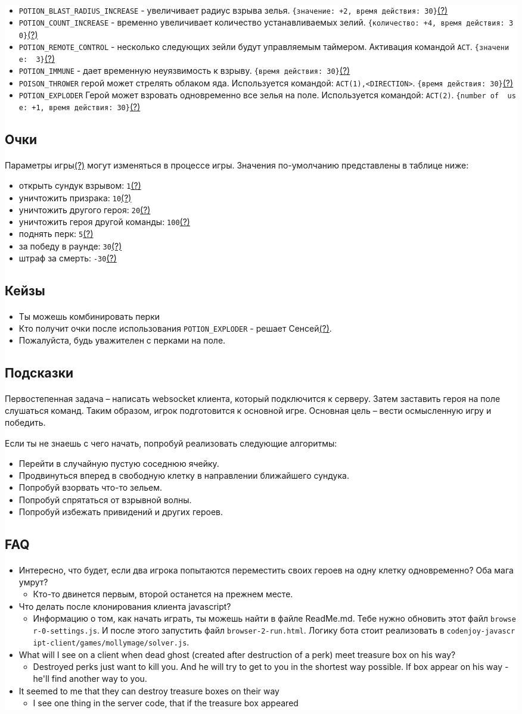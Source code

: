 * `POTION_BLAST_RADIUS_INCREASE` - увеличивает радиус взрыва зелья.
  `{значение: +2, время действия: 30}`[(?)](#ask)
* `POTION_COUNT_INCREASE` - временно увеличивает количество устанавливаемых зелий.
  `{количество: +4, время действия: 30}`[(?)](#ask)
* `POTION_REMOTE_CONTROL` - несколько следующих зейли будут управляемым таймером.
  Активация командой `ACT`. `{значение:  3}`[(?)](#ask)
* `POTION_IMMUNE` - дает временную неуязвимость к взрыву.
  `{время действия: 30}`[(?)](#ask)
* `POISON_THROWER`  герой может стрелять облаком яда.
  Используется командой: `ACT(1),<DIRECTION>`. `{время действия: 30}`[(?)](#ask)
* `POTION_EXPLODER`  Герой может взровать одновременно все зелья на поле.
  Используется командой: `ACT(2)`. `{number of  use: +1, время действия: 30}`[(?)](#ask)

## Очки

Параметры игры[(?)](#ask) могут изменяться в процессе игры.
Значения по-умолчанию представлены в таблице ниже:

* открыть сундук взрывом: `1`[(?)](#ask)
* уничтожить призрака: `10`[(?)](#ask)
* уничтожить другого героя: `20`[(?)](#ask)
* уничтожить героя другой команды: `100`[(?)](#ask)
* поднять перк: `5`[(?)](#ask)
* за победу в раунде: `30`[(?)](#ask)
* штраф за смерть: `-30`[(?)](#ask)

## Кейзы

* Ты можешь комбинировать перки
* Кто получит очки после использования `POTION_EXPLODER` - решает Сенсей[(?)](#ask).
* Пожалуйста, будь уважителен с перками на поле.

## Подсказки

Первостепенная задача – написать websocket клиента, который подключится
к серверу. Затем заставить героя на поле слушаться команд.
Таким образом, игрок подготовится к основной игре.
Основная цель – вести осмысленную игру и победить.

Если ты не знаешь с чего начать, попробуй реализовать следующие алгоритмы:

* Перейти в случайную пустую соседнюю ячейку.
* Продвинуться вперед в свободную клетку в направлении ближайшего сундука.
* Попробуй взорвать что-то зельем.
* Попробуй спрятаться от взрывной волны.
* Попробуй избежать привидений и других героев.

## FAQ

* Интересно, что будет, если два игрока попытаются переместить своих героев 
  на одну клетку одновременно? Оба мага умрут?
  + Кто-то двинется первым, второй останется на прежнем месте.
* Что делать после клонирования клиента javascript?
  + Информацию о том, как начать играть, ты можешь найти в файле ReadMe.md.
    Тебе нужно обновить этот файл `browser-0-settings.js`.
    И после этого запустить файл `browser-2-run.html`. Логику бота стоит 
    реализовать в `codenjoy-javascript-client/games/mollymage/solver.js`. 
* What will I see on a client when dead ghost (created after destruction
  of a perk) meet treasure box on his way?
  + Destroyed perks just want to kill you. And he will try to get to you
    in the shortest way possible. If box appear on his way - he'll find
    another way to you.
* It seemed to me that they can destroy treasure boxes on their way
  + I see one thing in the server code, that if the treasure box appeared